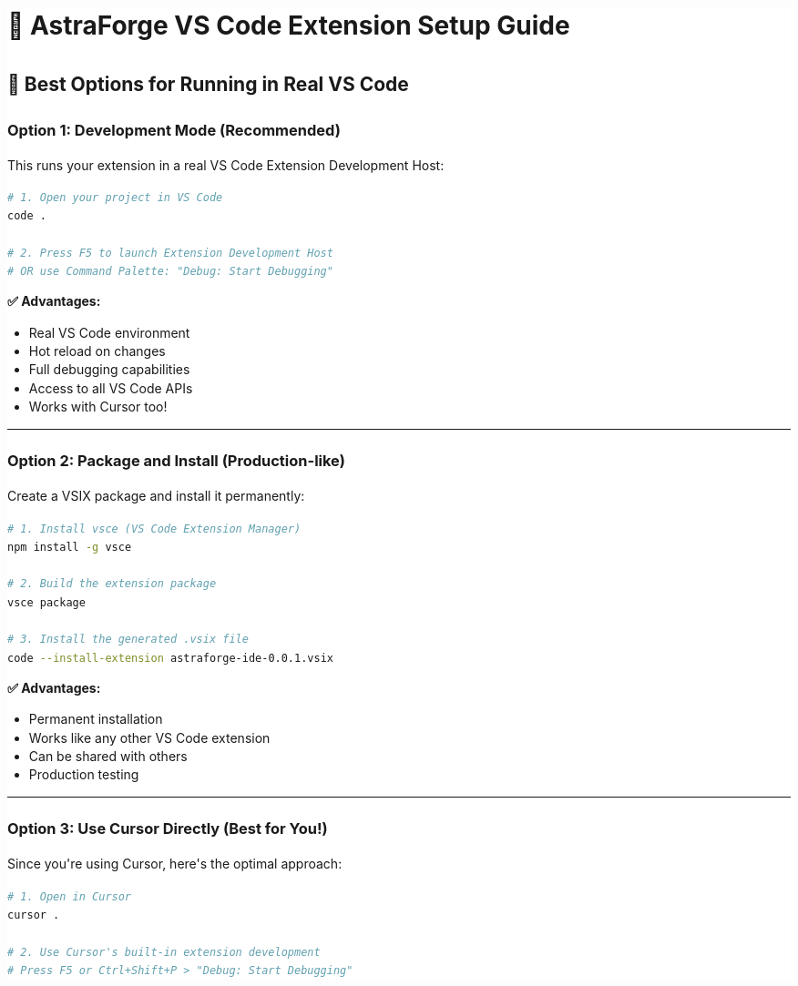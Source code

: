 # 🚀 AstraForge VS Code Extension Setup Guide

## 🎯 **Best Options for Running in Real VS Code**

### **Option 1: Development Mode (Recommended)**
This runs your extension in a real VS Code Extension Development Host:

```bash
# 1. Open your project in VS Code
code .

# 2. Press F5 to launch Extension Development Host
# OR use Command Palette: "Debug: Start Debugging"
```

**✅ Advantages:**
- Real VS Code environment
- Hot reload on changes
- Full debugging capabilities
- Access to all VS Code APIs
- Works with Cursor too!

---

### **Option 2: Package and Install (Production-like)**
Create a VSIX package and install it permanently:

```bash
# 1. Install vsce (VS Code Extension Manager)
npm install -g vsce

# 2. Build the extension package
vsce package

# 3. Install the generated .vsix file
code --install-extension astraforge-ide-0.0.1.vsix
```

**✅ Advantages:**
- Permanent installation
- Works like any other VS Code extension
- Can be shared with others
- Production testing

---

### **Option 3: Use Cursor Directly (Best for You!)**
Since you're using Cursor, here's the optimal approach:

```bash
# 1. Open in Cursor
cursor .

# 2. Use Cursor's built-in extension development
# Press F5 or Ctrl+Shift+P > "Debug: Start Debugging"
```
